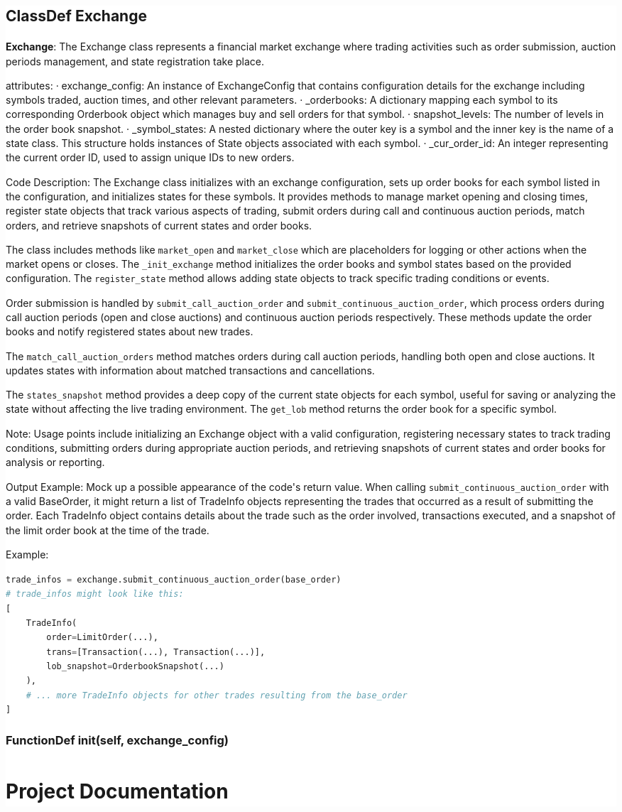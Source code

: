 ## ClassDef Exchange
**Exchange**: The Exchange class represents a financial market exchange where trading activities such as order submission, auction periods management, and state registration take place.

attributes:
· exchange_config: An instance of ExchangeConfig that contains configuration details for the exchange including symbols traded, auction times, and other relevant parameters.
· _orderbooks: A dictionary mapping each symbol to its corresponding Orderbook object which manages buy and sell orders for that symbol.
· snapshot_levels: The number of levels in the order book snapshot.
· _symbol_states: A nested dictionary where the outer key is a symbol and the inner key is the name of a state class. This structure holds instances of State objects associated with each symbol.
· _cur_order_id: An integer representing the current order ID, used to assign unique IDs to new orders.

Code Description: The Exchange class initializes with an exchange configuration, sets up order books for each symbol listed in the configuration, and initializes states for these symbols. It provides methods to manage market opening and closing times, register state objects that track various aspects of trading, submit orders during call and continuous auction periods, match orders, and retrieve snapshots of current states and order books.

The class includes methods like `market_open` and `market_close` which are placeholders for logging or other actions when the market opens or closes. The `_init_exchange` method initializes the order books and symbol states based on the provided configuration. The `register_state` method allows adding state objects to track specific trading conditions or events.

Order submission is handled by `submit_call_auction_order` and `submit_continuous_auction_order`, which process orders during call auction periods (open and close auctions) and continuous auction periods respectively. These methods update the order books and notify registered states about new trades.

The `match_call_auction_orders` method matches orders during call auction periods, handling both open and close auctions. It updates states with information about matched transactions and cancellations.

The `states_snapshot` method provides a deep copy of the current state objects for each symbol, useful for saving or analyzing the state without affecting the live trading environment. The `get_lob` method returns the order book for a specific symbol.

Note: Usage points include initializing an Exchange object with a valid configuration, registering necessary states to track trading conditions, submitting orders during appropriate auction periods, and retrieving snapshots of current states and order books for analysis or reporting.

Output Example: Mock up a possible appearance of the code's return value.
When calling `submit_continuous_auction_order` with a valid BaseOrder, it might return a list of TradeInfo objects representing the trades that occurred as a result of submitting the order. Each TradeInfo object contains details about the trade such as the order involved, transactions executed, and a snapshot of the limit order book at the time of the trade.

Example:
```python
trade_infos = exchange.submit_continuous_auction_order(base_order)
# trade_infos might look like this:
[
    TradeInfo(
        order=LimitOrder(...),
        trans=[Transaction(...), Transaction(...)],
        lob_snapshot=OrderbookSnapshot(...)
    ),
    # ... more TradeInfo objects for other trades resulting from the base_order
]
```
### FunctionDef __init__(self, exchange_config)
# Project Documentation

